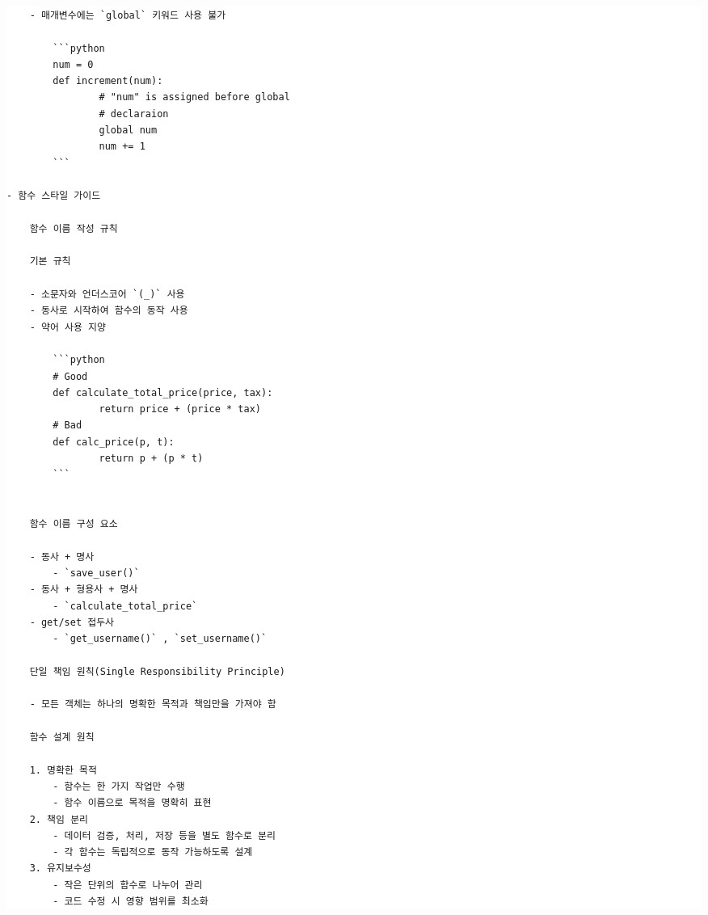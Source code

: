         - 매개변수에는 `global` 키워드 사용 불가
            
            ```python
            num = 0
            def increment(num):
            		# "num" is assigned before global
            		# declaraion
            		global num
            		num += 1
            ```
            
    - 함수 스타일 가이드
        
        함수 이름 작성 규칙
        
        기본 규칙
        
        - 소문자와 언더스코어 `(_)` 사용
        - 동사로 시작하여 함수의 동작 사용
        - 약어 사용 지양
            
            ```python
            # Good
            def calculate_total_price(price, tax):
            		return price + (price * tax)
            # Bad
            def calc_price(p, t):
            		return p + (p * t)
            ```
            
        
        함수 이름 구성 요소
        
        - 동사 + 명사
            - `save_user()`
        - 동사 + 형용사 + 명사
            - `calculate_total_price`
        - get/set 접두사
            - `get_username()` , `set_username()`
        
        단일 책임 원칙(Single Responsibility Principle)
        
        - 모든 객체는 하나의 명확한 목적과 책임만을 가져야 함
        
        함수 설계 원칙
        
        1. 명확한 목적
            - 함수는 한 가지 작업만 수행
            - 함수 이름으로 목적을 명확히 표현
        2. 책임 분리
            - 데이터 검증, 처리, 저장 등을 별도 함수로 분리
            - 각 함수는 독립적으로 동작 가능하도록 설계
        3. 유지보수성
            - 작은 단위의 함수로 나누어 관리
            - 코드 수정 시 영향 범위를 최소화
        